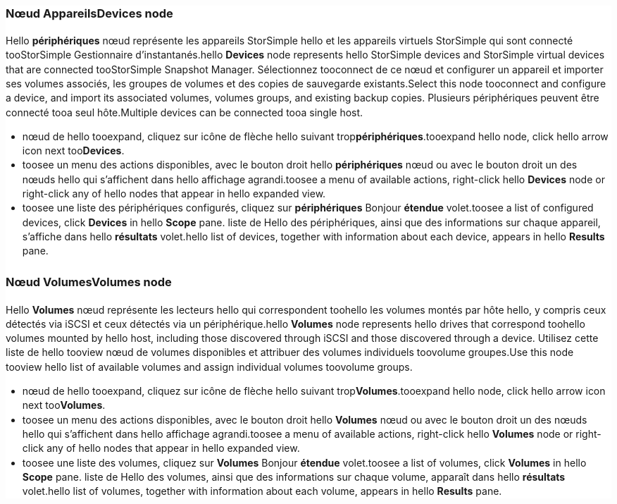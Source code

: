 ### <a name="devices-node"></a><span data-ttu-id="2a8d0-359">Nœud Appareils</span><span class="sxs-lookup"><span data-stu-id="2a8d0-359">Devices node</span></span>
<span data-ttu-id="2a8d0-360">Hello **périphériques** nœud représente les appareils StorSimple hello et les appareils virtuels StorSimple qui sont connecté tooStorSimple Gestionnaire d’instantanés.</span><span class="sxs-lookup"><span data-stu-id="2a8d0-360">hello **Devices** node represents hello StorSimple devices and StorSimple virtual devices that are connected tooStorSimple Snapshot Manager.</span></span> <span data-ttu-id="2a8d0-361">Sélectionnez tooconnect de ce nœud et configurer un appareil et importer ses volumes associés, les groupes de volumes et des copies de sauvegarde existants.</span><span class="sxs-lookup"><span data-stu-id="2a8d0-361">Select this node tooconnect and configure a device, and import its associated volumes, volumes groups, and existing backup copies.</span></span> <span data-ttu-id="2a8d0-362">Plusieurs périphériques peuvent être connecté tooa seul hôte.</span><span class="sxs-lookup"><span data-stu-id="2a8d0-362">Multiple devices can be connected tooa single host.</span></span>

* <span data-ttu-id="2a8d0-363">nœud de hello tooexpand, cliquez sur icône de flèche hello suivant trop**périphériques**.</span><span class="sxs-lookup"><span data-stu-id="2a8d0-363">tooexpand hello node, click hello arrow icon next too**Devices**.</span></span>
* <span data-ttu-id="2a8d0-364">toosee un menu des actions disponibles, avec le bouton droit hello **périphériques** nœud ou avec le bouton droit un des nœuds hello qui s’affichent dans hello affichage agrandi.</span><span class="sxs-lookup"><span data-stu-id="2a8d0-364">toosee a menu of available actions, right-click hello **Devices** node or right-click any of hello nodes that appear in hello expanded view.</span></span>
* <span data-ttu-id="2a8d0-365">toosee une liste des périphériques configurés, cliquez sur **périphériques** Bonjour **étendue** volet.</span><span class="sxs-lookup"><span data-stu-id="2a8d0-365">toosee a list of configured devices, click **Devices** in hello **Scope** pane.</span></span> <span data-ttu-id="2a8d0-366">liste de Hello des périphériques, ainsi que des informations sur chaque appareil, s’affiche dans hello **résultats** volet.</span><span class="sxs-lookup"><span data-stu-id="2a8d0-366">hello list of devices, together with information about each device, appears in hello **Results** pane.</span></span>

### <a name="volumes-node"></a><span data-ttu-id="2a8d0-367">Nœud Volumes</span><span class="sxs-lookup"><span data-stu-id="2a8d0-367">Volumes node</span></span>
<span data-ttu-id="2a8d0-368">Hello **Volumes** nœud représente les lecteurs hello qui correspondent toohello les volumes montés par hôte hello, y compris ceux détectés via iSCSI et ceux détectés via un périphérique.</span><span class="sxs-lookup"><span data-stu-id="2a8d0-368">hello **Volumes** node represents hello drives that correspond toohello volumes mounted by hello host, including those discovered through iSCSI and those discovered through a device.</span></span> <span data-ttu-id="2a8d0-369">Utilisez cette liste de hello tooview nœud de volumes disponibles et attribuer des volumes individuels toovolume groupes.</span><span class="sxs-lookup"><span data-stu-id="2a8d0-369">Use this node tooview hello list of available volumes and assign individual volumes toovolume groups.</span></span>

* <span data-ttu-id="2a8d0-370">nœud de hello tooexpand, cliquez sur icône de flèche hello suivant trop**Volumes**.</span><span class="sxs-lookup"><span data-stu-id="2a8d0-370">tooexpand hello node, click hello arrow icon next too**Volumes**.</span></span>
* <span data-ttu-id="2a8d0-371">toosee un menu des actions disponibles, avec le bouton droit hello **Volumes** nœud ou avec le bouton droit un des nœuds hello qui s’affichent dans hello affichage agrandi.</span><span class="sxs-lookup"><span data-stu-id="2a8d0-371">toosee a menu of available actions, right-click hello **Volumes** node or right-click any of hello nodes that appear in hello expanded view.</span></span>
* <span data-ttu-id="2a8d0-372">toosee une liste des volumes, cliquez sur **Volumes** Bonjour **étendue** volet.</span><span class="sxs-lookup"><span data-stu-id="2a8d0-372">toosee a list of volumes, click **Volumes** in hello **Scope** pane.</span></span> <span data-ttu-id="2a8d0-373">liste de Hello des volumes, ainsi que des informations sur chaque volume, apparaît dans hello **résultats** volet.</span><span class="sxs-lookup"><span data-stu-id="2a8d0-373">hello list of volumes, together with information about each volume, appears in hello **Results** pane.</span></span>
